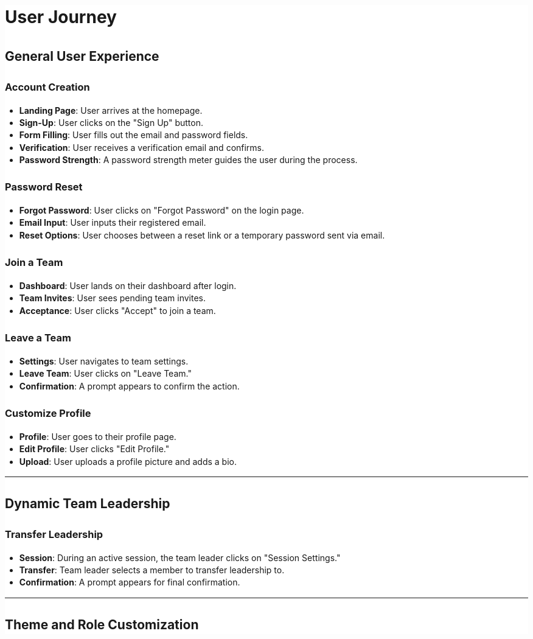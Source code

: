 # User Journey

## General User Experience

### Account Creation

- **Landing Page**: User arrives at the homepage.
- **Sign-Up**: User clicks on the "Sign Up" button.
- **Form Filling**: User fills out the email and password fields.
- **Verification**: User receives a verification email and confirms.
- **Password Strength**: A password strength meter guides the user during the process.

### Password Reset

- **Forgot Password**: User clicks on "Forgot Password" on the login page.
- **Email Input**: User inputs their registered email.
- **Reset Options**: User chooses between a reset link or a temporary password sent via email.

### Join a Team

- **Dashboard**: User lands on their dashboard after login.
- **Team Invites**: User sees pending team invites.
- **Acceptance**: User clicks "Accept" to join a team.

### Leave a Team

- **Settings**: User navigates to team settings.
- **Leave Team**: User clicks on "Leave Team."
- **Confirmation**: A prompt appears to confirm the action.

### Customize Profile

- **Profile**: User goes to their profile page.
- **Edit Profile**: User clicks "Edit Profile."
- **Upload**: User uploads a profile picture and adds a bio.

---

## Dynamic Team Leadership

### Transfer Leadership

- **Session**: During an active session, the team leader clicks on "Session Settings."
- **Transfer**: Team leader selects a member to transfer leadership to.
- **Confirmation**: A prompt appears for final confirmation.

---

## Theme and Role Customization
